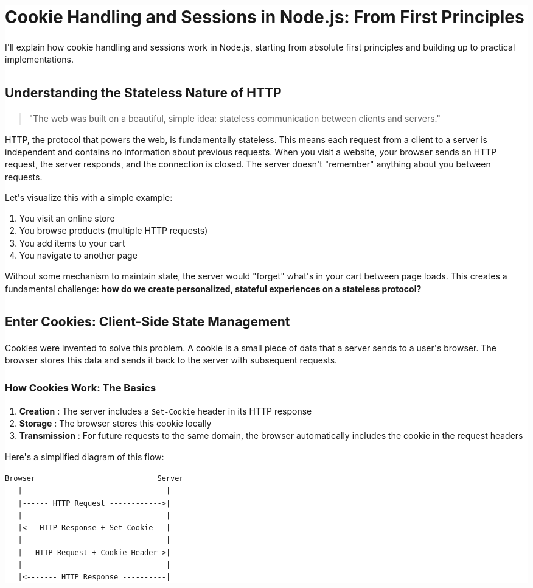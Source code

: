 # Cookie Handling and Sessions in Node.js: From First Principles

I'll explain how cookie handling and sessions work in Node.js, starting from absolute first principles and building up to practical implementations.

## Understanding the Stateless Nature of HTTP

> "The web was built on a beautiful, simple idea: stateless communication between clients and servers."

HTTP, the protocol that powers the web, is fundamentally stateless. This means each request from a client to a server is independent and contains no information about previous requests. When you visit a website, your browser sends an HTTP request, the server responds, and the connection is closed. The server doesn't "remember" anything about you between requests.

Let's visualize this with a simple example:

1. You visit an online store
2. You browse products (multiple HTTP requests)
3. You add items to your cart
4. You navigate to another page

Without some mechanism to maintain state, the server would "forget" what's in your cart between page loads. This creates a fundamental challenge: **how do we create personalized, stateful experiences on a stateless protocol?**

## Enter Cookies: Client-Side State Management

Cookies were invented to solve this problem. A cookie is a small piece of data that a server sends to a user's browser. The browser stores this data and sends it back to the server with subsequent requests.

### How Cookies Work: The Basics

1. **Creation** : The server includes a `Set-Cookie` header in its HTTP response
2. **Storage** : The browser stores this cookie locally
3. **Transmission** : For future requests to the same domain, the browser automatically includes the cookie in the request headers

Here's a simplified diagram of this flow:

```
Browser                            Server
   |                                 |
   |------ HTTP Request ------------>|
   |                                 |
   |<-- HTTP Response + Set-Cookie --|
   |                                 |
   |-- HTTP Request + Cookie Header->|
   |                                 |
   |<------- HTTP Response ----------|
```
